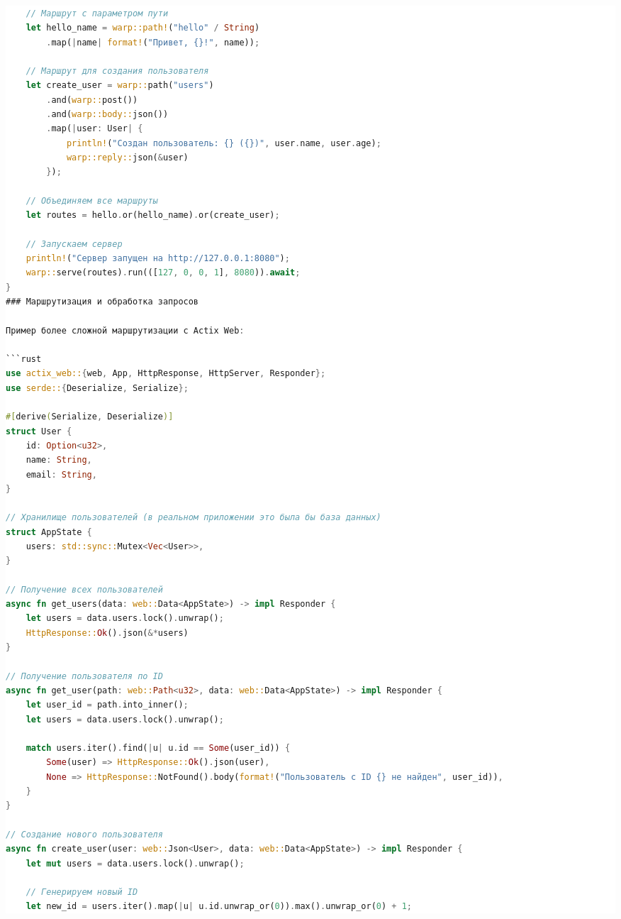 ```rust
    // Маршрут с параметром пути
    let hello_name = warp::path!("hello" / String)
        .map(|name| format!("Привет, {}!", name));
    
    // Маршрут для создания пользователя
    let create_user = warp::path("users")
        .and(warp::post())
        .and(warp::body::json())
        .map(|user: User| {
            println!("Создан пользователь: {} ({})", user.name, user.age);
            warp::reply::json(&user)
        });
    
    // Объединяем все маршруты
    let routes = hello.or(hello_name).or(create_user);
    
    // Запускаем сервер
    println!("Сервер запущен на http://127.0.0.1:8080");
    warp::serve(routes).run(([127, 0, 0, 1], 8080)).await;
}
### Маршрутизация и обработка запросов

Пример более сложной маршрутизации с Actix Web:

```rust
use actix_web::{web, App, HttpResponse, HttpServer, Responder};
use serde::{Deserialize, Serialize};

#[derive(Serialize, Deserialize)]
struct User {
    id: Option<u32>,
    name: String,
    email: String,
}

// Хранилище пользователей (в реальном приложении это была бы база данных)
struct AppState {
    users: std::sync::Mutex<Vec<User>>,
}

// Получение всех пользователей
async fn get_users(data: web::Data<AppState>) -> impl Responder {
    let users = data.users.lock().unwrap();
    HttpResponse::Ok().json(&*users)
}

// Получение пользователя по ID
async fn get_user(path: web::Path<u32>, data: web::Data<AppState>) -> impl Responder {
    let user_id = path.into_inner();
    let users = data.users.lock().unwrap();
    
    match users.iter().find(|u| u.id == Some(user_id)) {
        Some(user) => HttpResponse::Ok().json(user),
        None => HttpResponse::NotFound().body(format!("Пользователь с ID {} не найден", user_id)),
    }
}

// Создание нового пользователя
async fn create_user(user: web::Json<User>, data: web::Data<AppState>) -> impl Responder {
    let mut users = data.users.lock().unwrap();
    
    // Генерируем новый ID
    let new_id = users.iter().map(|u| u.id.unwrap_or(0)).max().unwrap_or(0) + 1;
```